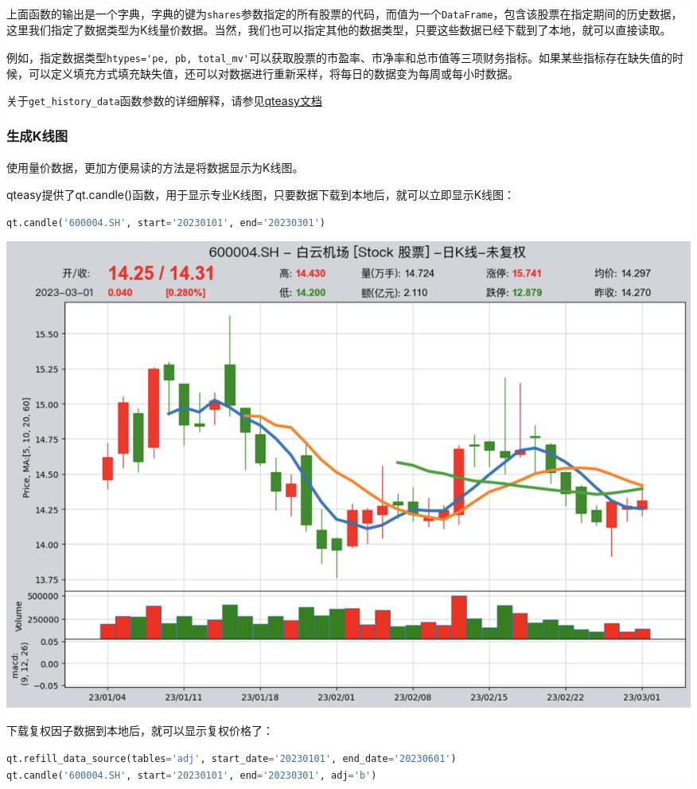 上面函数的输出是一个字典，字典的键为`shares`参数指定的所有股票的代码，而值为一个`DataFrame`，包含该股票在指定期间的历史数据，这里我们指定了数据类型为K线量价数据。当然，我们也可以指定其他的数据类型，只要这些数据已经下载到了本地，就可以直接读取。

例如，指定数据类型`htypes='pe, pb, total_mv'`可以获取股票的市盈率、市净率和总市值等三项财务指标。如果某些指标存在缺失值的时候，可以定义填充方式填充缺失值，还可以对数据进行重新采样，将每日的数据变为每周或每小时数据。

关于`get_history_data`函数参数的详细解释，请参见[qteasy文档](https://qteasy.readthedocs.io)

### 生成K线图
使用量价数据，更加方便易读的方法是将数据显示为K线图。

qteasy提供了qt.candle()函数，用于显示专业K线图，只要数据下载到本地后，就可以立即显示K线图：

```python
qt.candle('600004.SH', start='20230101', end='20230301')
```
![在这里插入图片描述](img/candle-600004.png)

下载复权因子数据到本地后，就可以显示复权价格了：

```python
qt.refill_data_source(tables='adj', start_date='20230101', end_date='20230601')
qt.candle('600004.SH', start='20230101', end='20230301', adj='b')
```
